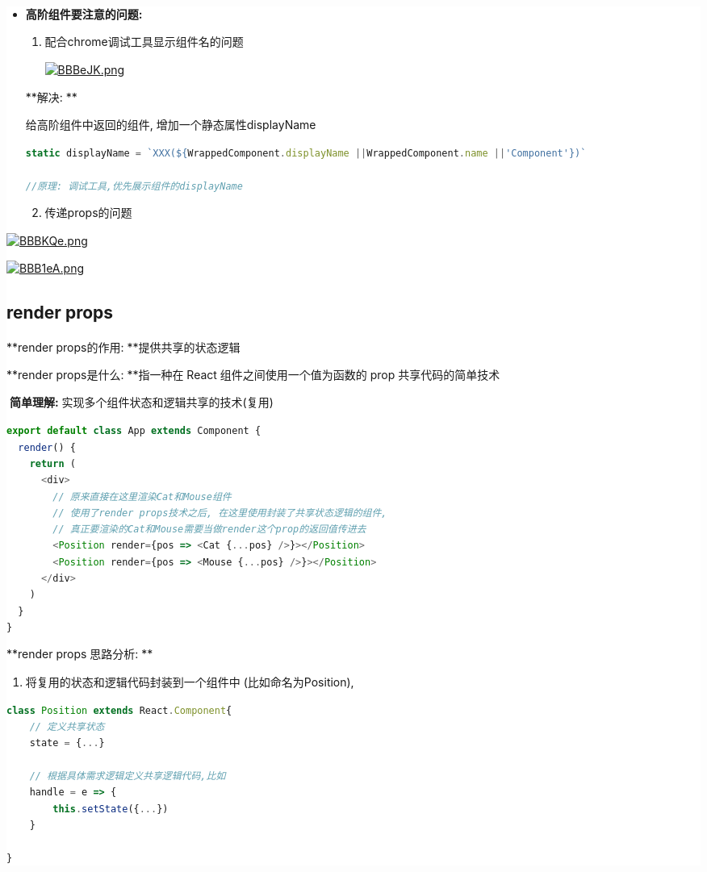 - **高阶组件要注意的问题:**

  1. 配合chrome调试工具显示组件名的问题

     [![BBBeJK.png](https://s1.ax1x.com/2020/11/02/BBBeJK.png)](https://imgchr.com/i/BBBeJK)

   **解决: **

  给高阶组件中返回的组件, 增加一个静态属性displayName 

  ```javascript
  static displayName = `XXX(${WrappedComponent.displayName ||WrappedComponent.name ||'Component'})`
  
  //原理: 调试工具,优先展示组件的displayName
  ```

  2. 传递props的问题

[![BBBKQe.png](https://s1.ax1x.com/2020/11/02/BBBKQe.png)](https://imgchr.com/i/BBBKQe)

 [![BBB1eA.png](https://s1.ax1x.com/2020/11/02/BBB1eA.png)](https://imgchr.com/i/BBB1eA)



## render props

**render props的作用: **提供共享的状态逻辑

**render props是什么: **指一种在 React 组件之间使用一个值为函数的 prop 共享代码的简单技术

​			**简单理解:** 实现多个组件状态和逻辑共享的技术(复用)

```javascript
export default class App extends Component {
  render() {
    return (
      <div>
        // 原来直接在这里渲染Cat和Mouse组件
        // 使用了render props技术之后, 在这里使用封装了共享状态逻辑的组件,
        // 真正要渲染的Cat和Mouse需要当做render这个prop的返回值传进去
        <Position render={pos => <Cat {...pos} />}></Position>
        <Position render={pos => <Mouse {...pos} />}></Position>
      </div>
    )
  }
}
```

**render props 思路分析: **

1. 将复用的状态和逻辑代码封装到一个组件中 (比如命名为Position),

```javascript
class Position extends React.Component{
    // 定义共享状态
    state = {...}
    
    // 根据具体需求逻辑定义共享逻辑代码,比如
    handle = e => {
    	this.setState({...})         
    }
    
}
```
